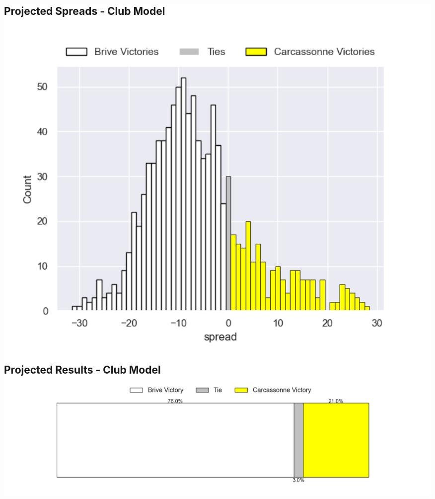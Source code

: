 ## Projected Spreads - Club Model


<p float="left">
<img src="../comp_files/plots/2025-12-11-Brive_V_Carcassonne_spreads.png" width="99%" />
</p>

## Projected Results - Club Model


<p float="left">
<img src="../comp_files/plots/2025-12-11-Brive_V_Carcassonne_resultbar.png" width="99%" />
</p>
